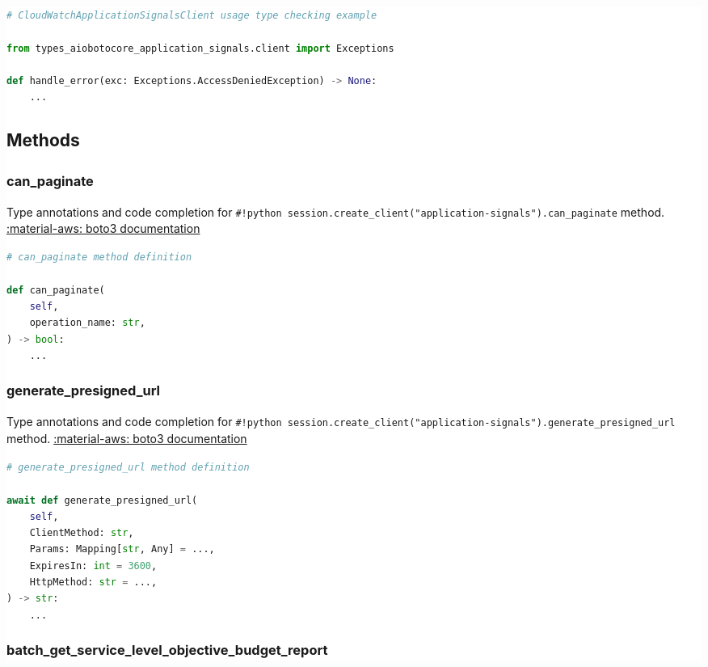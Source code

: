 ```python
# CloudWatchApplicationSignalsClient usage type checking example

from types_aiobotocore_application_signals.client import Exceptions

def handle_error(exc: Exceptions.AccessDeniedException) -> None:
    ...
```


## Methods


### can\_paginate



Type annotations and code completion for `#!python session.create_client("application-signals").can_paginate` method.
[:material-aws: boto3 documentation](https://boto3.amazonaws.com/v1/documentation/api/latest/reference/services/application-signals/client/can_paginate.html)

```python
# can_paginate method definition

def can_paginate(
    self,
    operation_name: str,
) -> bool:
    ...
```


### generate\_presigned\_url



Type annotations and code completion for `#!python session.create_client("application-signals").generate_presigned_url` method.
[:material-aws: boto3 documentation](https://boto3.amazonaws.com/v1/documentation/api/latest/reference/services/application-signals/client/generate_presigned_url.html)

```python
# generate_presigned_url method definition

await def generate_presigned_url(
    self,
    ClientMethod: str,
    Params: Mapping[str, Any] = ...,
    ExpiresIn: int = 3600,
    HttpMethod: str = ...,
) -> str:
    ...
```


### batch\_get\_service\_level\_objective\_budget\_report
